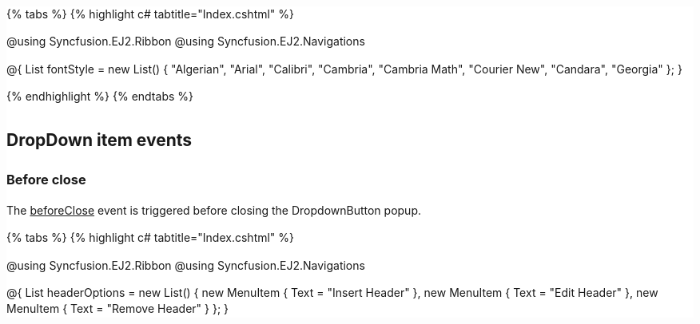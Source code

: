 {% tabs %}
{% highlight c# tabtitle="Index.cshtml" %}

@using Syncfusion.EJ2.Ribbon
@using Syncfusion.EJ2.Navigations

@{
    List<string> fontStyle = new List<string>() { "Algerian", "Arial", "Calibri", "Cambria", "Cambria Math", "Courier New", "Candara", "Georgia" };
}

<ejs-ribbon id="ribbon">
    <e-ribbon-tabs>
        <e-ribbon-tab header="Home">
            <e-ribbon-groups>
                <e-ribbon-group header="Font">
                    <e-ribbon-collections>
                        <e-ribbon-collection>
                            <e-ribbon-items>
                                <e-ribbon-item type=ComboBox>
                                    <e-ribbon-comboboxsettings dataSource=fontStyle index=3 beforeOpen="beforeOpenEvent"></e-ribbon-comboboxsettings>
                                </e-ribbon-item>
                            </e-ribbon-items>
                        </e-ribbon-collection>
                    </e-ribbon-collections>
                </e-ribbon-group>
            </e-ribbon-groups>
        </e-ribbon-tab>
    </e-ribbon-tabs>
</ejs-ribbon>

<script>

    function beforeOpenEvent(BeforeOpenEventArgs args) {
        // Here, you can customize your code.
    }

</script>

{% endhighlight %}
{% endtabs %}

## DropDown item events

### Before close

The [beforeClose](https://help.syncfusion.com/cr/aspnetcore-js2/Syncfusion.EJ2.Ribbon.RibbonDropDownSettings.html#Syncfusion_EJ2_Ribbon_RibbonDropDownSettings_BeforeClose) event is triggered before closing the DropdownButton popup.

{% tabs %}
{% highlight c# tabtitle="Index.cshtml" %}

@using Syncfusion.EJ2.Ribbon
@using Syncfusion.EJ2.Navigations

@{
    List<MenuItem> headerOptions = new List<MenuItem>() { new MenuItem { Text = "Insert Header" }, new MenuItem { Text = "Edit Header" }, new MenuItem { Text = "Remove Header" } };
}

<ejs-ribbon id="ribbon">
    <e-ribbon-tabs>
        <e-ribbon-tab header="Home">
            <e-ribbon-groups>
                <e-ribbon-group header="Header & Footer">
                    <e-ribbon-collections>